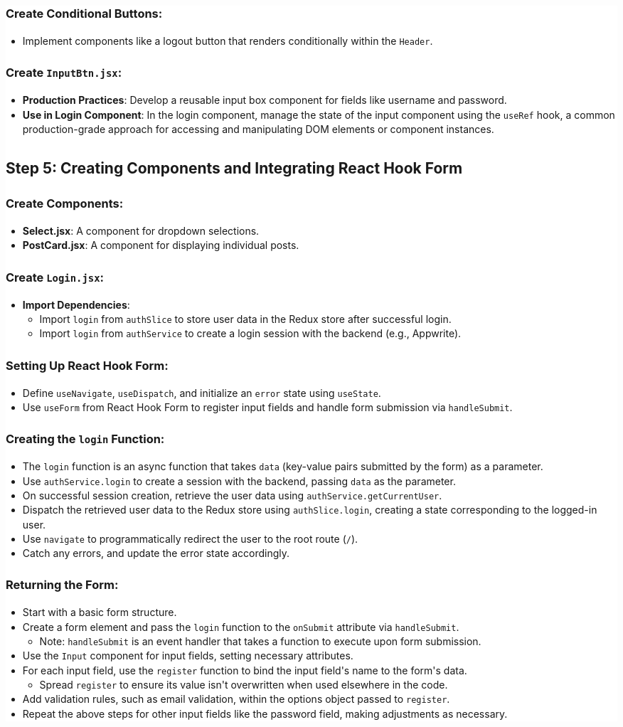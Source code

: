 ### Create Conditional Buttons:
- Implement components like a logout button that renders conditionally within the `Header`.

### Create `InputBtn.jsx`:
- **Production Practices**: Develop a reusable input box component for fields like username and password.
- **Use in Login Component**: In the login component, manage the state of the input component using the `useRef` hook, a common production-grade approach for accessing and manipulating DOM elements or component instances.

## Step 5: Creating Components and Integrating React Hook Form
### Create Components:
- **Select.jsx**: A component for dropdown selections.
- **PostCard.jsx**: A component for displaying individual posts.

### Create `Login.jsx`:
- **Import Dependencies**:
  - Import `login` from `authSlice` to store user data in the Redux store after successful login.
  - Import `login` from `authService` to create a login session with the backend (e.g., Appwrite).

### Setting Up React Hook Form:
- Define `useNavigate`, `useDispatch`, and initialize an `error` state using `useState`.
- Use `useForm` from React Hook Form to register input fields and handle form submission via `handleSubmit`.

### Creating the `login` Function:
- The `login` function is an async function that takes `data` (key-value pairs submitted by the form) as a parameter.
- Use `authService.login` to create a session with the backend, passing `data` as the parameter.
- On successful session creation, retrieve the user data using `authService.getCurrentUser`.
- Dispatch the retrieved user data to the Redux store using `authSlice.login`, creating a state corresponding to the logged-in user.
- Use `navigate` to programmatically redirect the user to the root route (`/`).
- Catch any errors, and update the error state accordingly.

### Returning the Form:
- Start with a basic form structure.
- Create a form element and pass the `login` function to the `onSubmit` attribute via `handleSubmit`.
  - Note: `handleSubmit` is an event handler that takes a function to execute upon form submission.
- Use the `Input` component for input fields, setting necessary attributes.
- For each input field, use the `register` function to bind the input field's name to the form's data.
  - Spread `register` to ensure its value isn't overwritten when used elsewhere in the code.
- Add validation rules, such as email validation, within the options object passed to `register`.
- Repeat the above steps for other input fields like the password field, making adjustments as necessary.

